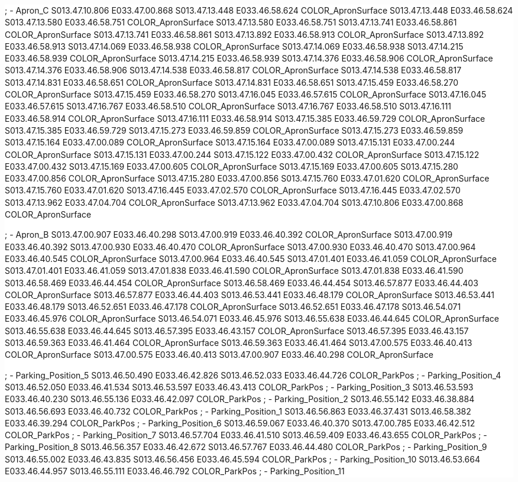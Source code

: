 ; - Apron_C
S013.47.10.806 E033.47.00.868 S013.47.13.448 E033.46.58.624 COLOR_ApronSurface
S013.47.13.448 E033.46.58.624 S013.47.13.580 E033.46.58.751 COLOR_ApronSurface
S013.47.13.580 E033.46.58.751 S013.47.13.741 E033.46.58.861 COLOR_ApronSurface
S013.47.13.741 E033.46.58.861 S013.47.13.892 E033.46.58.913 COLOR_ApronSurface
S013.47.13.892 E033.46.58.913 S013.47.14.069 E033.46.58.938 COLOR_ApronSurface
S013.47.14.069 E033.46.58.938 S013.47.14.215 E033.46.58.939 COLOR_ApronSurface
S013.47.14.215 E033.46.58.939 S013.47.14.376 E033.46.58.906 COLOR_ApronSurface
S013.47.14.376 E033.46.58.906 S013.47.14.538 E033.46.58.817 COLOR_ApronSurface
S013.47.14.538 E033.46.58.817 S013.47.14.831 E033.46.58.651 COLOR_ApronSurface
S013.47.14.831 E033.46.58.651 S013.47.15.459 E033.46.58.270 COLOR_ApronSurface
S013.47.15.459 E033.46.58.270 S013.47.16.045 E033.46.57.615 COLOR_ApronSurface
S013.47.16.045 E033.46.57.615 S013.47.16.767 E033.46.58.510 COLOR_ApronSurface
S013.47.16.767 E033.46.58.510 S013.47.16.111 E033.46.58.914 COLOR_ApronSurface
S013.47.16.111 E033.46.58.914 S013.47.15.385 E033.46.59.729 COLOR_ApronSurface
S013.47.15.385 E033.46.59.729 S013.47.15.273 E033.46.59.859 COLOR_ApronSurface
S013.47.15.273 E033.46.59.859 S013.47.15.164 E033.47.00.089 COLOR_ApronSurface
S013.47.15.164 E033.47.00.089 S013.47.15.131 E033.47.00.244 COLOR_ApronSurface
S013.47.15.131 E033.47.00.244 S013.47.15.122 E033.47.00.432 COLOR_ApronSurface
S013.47.15.122 E033.47.00.432 S013.47.15.169 E033.47.00.605 COLOR_ApronSurface
S013.47.15.169 E033.47.00.605 S013.47.15.280 E033.47.00.856 COLOR_ApronSurface
S013.47.15.280 E033.47.00.856 S013.47.15.760 E033.47.01.620 COLOR_ApronSurface
S013.47.15.760 E033.47.01.620 S013.47.16.445 E033.47.02.570 COLOR_ApronSurface
S013.47.16.445 E033.47.02.570 S013.47.13.962 E033.47.04.704 COLOR_ApronSurface
S013.47.13.962 E033.47.04.704 S013.47.10.806 E033.47.00.868 COLOR_ApronSurface

; - Apron_B
S013.47.00.907 E033.46.40.298 S013.47.00.919 E033.46.40.392 COLOR_ApronSurface
S013.47.00.919 E033.46.40.392 S013.47.00.930 E033.46.40.470 COLOR_ApronSurface
S013.47.00.930 E033.46.40.470 S013.47.00.964 E033.46.40.545 COLOR_ApronSurface
S013.47.00.964 E033.46.40.545 S013.47.01.401 E033.46.41.059 COLOR_ApronSurface
S013.47.01.401 E033.46.41.059 S013.47.01.838 E033.46.41.590 COLOR_ApronSurface
S013.47.01.838 E033.46.41.590 S013.46.58.469 E033.46.44.454 COLOR_ApronSurface
S013.46.58.469 E033.46.44.454 S013.46.57.877 E033.46.44.403 COLOR_ApronSurface
S013.46.57.877 E033.46.44.403 S013.46.53.441 E033.46.48.179 COLOR_ApronSurface
S013.46.53.441 E033.46.48.179 S013.46.52.651 E033.46.47.178 COLOR_ApronSurface
S013.46.52.651 E033.46.47.178 S013.46.54.071 E033.46.45.976 COLOR_ApronSurface
S013.46.54.071 E033.46.45.976 S013.46.55.638 E033.46.44.645 COLOR_ApronSurface
S013.46.55.638 E033.46.44.645 S013.46.57.395 E033.46.43.157 COLOR_ApronSurface
S013.46.57.395 E033.46.43.157 S013.46.59.363 E033.46.41.464 COLOR_ApronSurface
S013.46.59.363 E033.46.41.464 S013.47.00.575 E033.46.40.413 COLOR_ApronSurface
S013.47.00.575 E033.46.40.413 S013.47.00.907 E033.46.40.298 COLOR_ApronSurface

; - Parking_Position_5
S013.46.50.490 E033.46.42.826 S013.46.52.033 E033.46.44.726 COLOR_ParkPos
; - Parking_Position_4
S013.46.52.050 E033.46.41.534 S013.46.53.597 E033.46.43.413 COLOR_ParkPos
; - Parking_Position_3
S013.46.53.593 E033.46.40.230 S013.46.55.136 E033.46.42.097 COLOR_ParkPos
; - Parking_Position_2
S013.46.55.142 E033.46.38.884 S013.46.56.693 E033.46.40.732 COLOR_ParkPos
; - Parking_Position_1
S013.46.56.863 E033.46.37.431 S013.46.58.382 E033.46.39.294 COLOR_ParkPos
; - Parking_Position_6
S013.46.59.067 E033.46.40.370 S013.47.00.785 E033.46.42.512 COLOR_ParkPos
; - Parking_Position_7
S013.46.57.704 E033.46.41.510 S013.46.59.409 E033.46.43.655 COLOR_ParkPos
; - Parking_Position_8
S013.46.56.357 E033.46.42.672 S013.46.57.767 E033.46.44.480 COLOR_ParkPos
; - Parking_Position_9
S013.46.55.002 E033.46.43.835 S013.46.56.456 E033.46.45.594 COLOR_ParkPos
; - Parking_Position_10
S013.46.53.664 E033.46.44.957 S013.46.55.111 E033.46.46.792 COLOR_ParkPos
; - Parking_Position_11